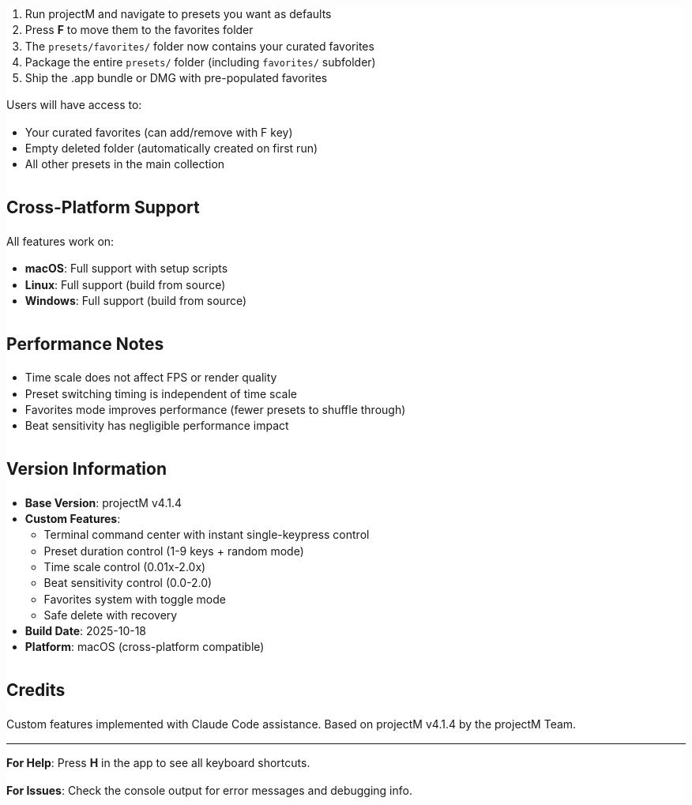 1. Run projectM and navigate to presets you want as defaults
2. Press **F** to move them to the favorites folder
3. The `presets/favorites/` folder now contains your curated favorites
4. Package the entire `presets/` folder (including `favorites/` subfolder)
5. Ship the .app bundle or DMG with pre-populated favorites

Users will have access to:
- Your curated favorites (can add/remove with F key)
- Empty deleted folder (automatically created on first run)
- All other presets in the main collection

## Cross-Platform Support

All features work on:
- **macOS**: Full support with setup scripts
- **Linux**: Full support (build from source)
- **Windows**: Full support (build from source)

## Performance Notes

- Time scale does not affect FPS or render quality
- Preset switching timing is independent of time scale
- Favorites mode improves performance (fewer presets to shuffle through)
- Beat sensitivity has negligible performance impact

## Version Information

- **Base Version**: projectM v4.1.4
- **Custom Features**:
  - Terminal command center with instant single-keypress control
  - Preset duration control (1-9 keys + random mode)
  - Time scale control (0.01x-2.0x)
  - Beat sensitivity control (0.0-2.0)
  - Favorites system with toggle mode
  - Safe delete with recovery
- **Build Date**: 2025-10-18
- **Platform**: macOS (cross-platform compatible)

## Credits

Custom features implemented with Claude Code assistance.
Based on projectM v4.1.4 by the projectM Team.

---

**For Help**: Press **H** in the app to see all keyboard shortcuts.

**For Issues**: Check the console output for error messages and debugging info.
